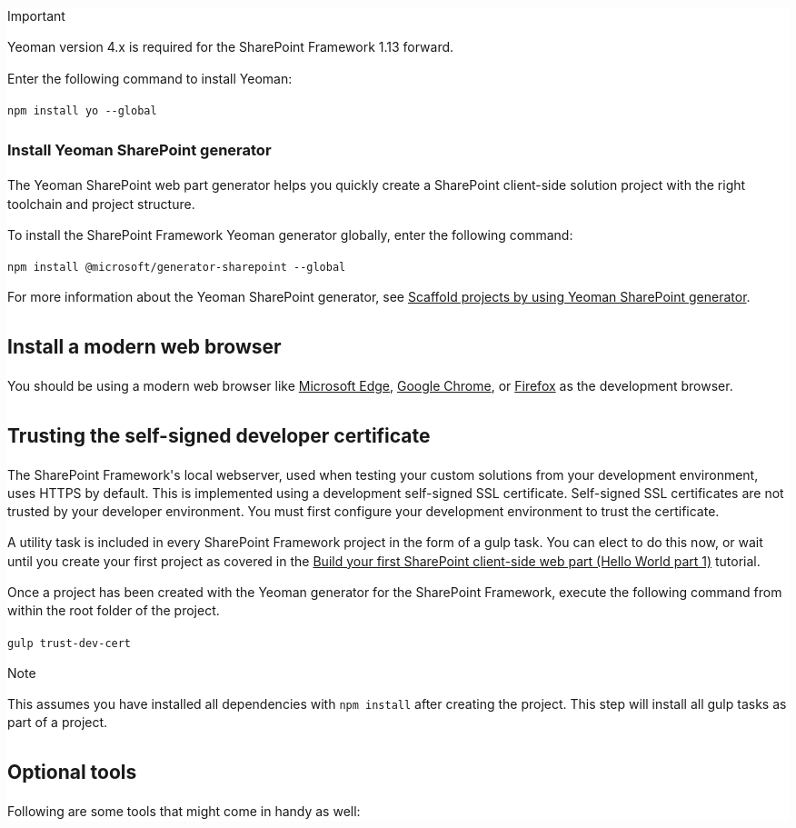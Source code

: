 > [!IMPORTANT]
> Yeoman version 4.x is required for the SharePoint Framework 1.13 forward.

Enter the following command to install Yeoman:

```console
npm install yo --global
```

### Install Yeoman SharePoint generator

The Yeoman SharePoint web part generator helps you quickly create a SharePoint client-side solution project with the right toolchain and project structure.

To install the SharePoint Framework Yeoman generator globally, enter the following command:

```console
npm install @microsoft/generator-sharepoint --global
```

For more information about the Yeoman SharePoint generator, see [Scaffold projects by using Yeoman SharePoint generator](toolchain/scaffolding-projects-using-yeoman-sharepoint-generator.md).

## Install a modern web browser

You should be using a modern web browser like [Microsoft Edge](https://www.microsoft.com/edge), [Google Chrome](https://www.google.com/chrome/), or [Firefox](https://www.mozilla.org/firefox/new/) as the development browser.

## Trusting the self-signed developer certificate

The SharePoint Framework's local webserver, used when testing your custom solutions from your development environment, uses HTTPS by default. This is implemented using a development self-signed SSL certificate. Self-signed SSL certificates are not trusted by your developer environment. You must first configure your development environment to trust the certificate.

A utility task is included in every SharePoint Framework project in the form of a gulp task. You can elect to do this now, or wait until you create your first project as covered in the [Build your first SharePoint client-side web part (Hello World part 1)](web-parts/get-started/build-a-hello-world-web-part.md) tutorial.

Once a project has been created with the Yeoman generator for the SharePoint Framework, execute the following command from within the root folder of the project.

```console
gulp trust-dev-cert
```

> [!NOTE]
> This assumes you have installed all dependencies with `npm install` after creating the project. This step will install all gulp tasks as part of a project.

## Optional tools

Following are some tools that might come in handy as well:
